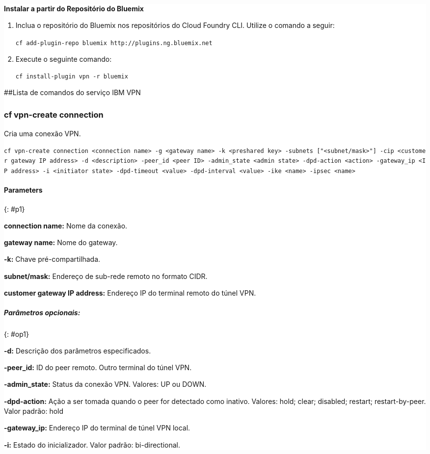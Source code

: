 
**Instalar a partir do Repositório do Bluemix**  

1. Inclua o repositório do Bluemix nos repositórios do Cloud Foundry CLI. Utilize o comando a seguir:

	```
	cf add-plugin-repo bluemix http://plugins.ng.bluemix.net
	```  
2. Execute o seguinte comando:  

	```
	cf install-plugin vpn -r bluemix
	```
##Lista de comandos do serviço IBM VPN

### cf vpn-create connection

Cria uma conexão VPN.

```
cf vpn-create connection <connection name> -g <gateway name> -k <preshared key> -subnets ["<subnet/mask>"] -cip <customer gateway IP address> -d <description> -peer_id <peer ID> -admin_state <admin state> -dpd-action <action> -gateway_ip <IP address> -i <initiator state> -dpd-timeout <value> -dpd-interval <value> -ike <name> -ipsec <name>
```
#### Parameters
{: #p1}

**connection name:**
Nome da conexão.

**gateway name:**
Nome do gateway.

**-k:**
Chave pré-compartilhada.

**subnet/mask:**
Endereço de sub-rede remoto no formato CIDR. 

**customer gateway IP address:**
Endereço IP do terminal remoto do túnel VPN. 

##### Parâmetros opcionais:
{: #op1}

**-d:** Descrição dos parâmetros especificados.

**-peer_id:** ID do peer remoto. Outro terminal do túnel VPN.

**-admin_state:** Status da conexão VPN. Valores: UP ou DOWN.

**-dpd-action:** Ação a ser tomada quando o peer for detectado como inativo. Valores: hold; clear; disabled; restart; restart-by-peer. Valor padrão: hold

**-gateway_ip:** Endereço IP do terminal de túnel VPN local. 

**-i:** Estado do inicializador. Valor padrão: bi-directional.
